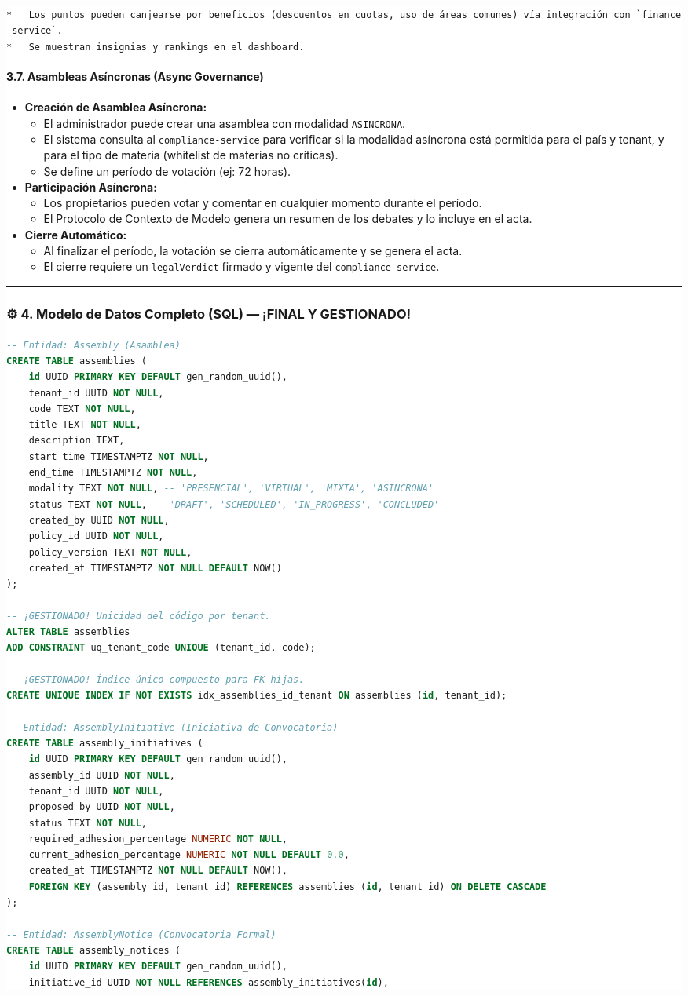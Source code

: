    *   Los puntos pueden canjearse por beneficios (descuentos en cuotas, uso de áreas comunes) vía integración con `finance-service`.
    *   Se muestran insignias y rankings en el dashboard.

#### **3.7. Asambleas Asíncronas (Async Governance)**

*   **Creación de Asamblea Asíncrona:**
    *   El administrador puede crear una asamblea con modalidad `ASINCRONA`.
    *   El sistema consulta al `compliance-service` para verificar si la modalidad asíncrona está permitida para el país y tenant, y para el tipo de materia (whitelist de materias no críticas).
    *   Se define un período de votación (ej: 72 horas).
*   **Participación Asíncrona:**
    *   Los propietarios pueden votar y comentar en cualquier momento durante el período.
    *   El Protocolo de Contexto de Modelo genera un resumen de los debates y lo incluye en el acta.
*   **Cierre Automático:**
    *   Al finalizar el período, la votación se cierra automáticamente y se genera el acta.
    *   El cierre requiere un `legalVerdict` firmado y vigente del `compliance-service`.

---

### **⚙️ 4. Modelo de Datos Completo (SQL) — ¡FINAL Y GESTIONADO!**

```sql
-- Entidad: Assembly (Asamblea)
CREATE TABLE assemblies (
    id UUID PRIMARY KEY DEFAULT gen_random_uuid(),
    tenant_id UUID NOT NULL,
    code TEXT NOT NULL,
    title TEXT NOT NULL,
    description TEXT,
    start_time TIMESTAMPTZ NOT NULL,
    end_time TIMESTAMPTZ NOT NULL,
    modality TEXT NOT NULL, -- 'PRESENCIAL', 'VIRTUAL', 'MIXTA', 'ASINCRONA'
    status TEXT NOT NULL, -- 'DRAFT', 'SCHEDULED', 'IN_PROGRESS', 'CONCLUDED'
    created_by UUID NOT NULL,
    policy_id UUID NOT NULL,
    policy_version TEXT NOT NULL,
    created_at TIMESTAMPTZ NOT NULL DEFAULT NOW()
);

-- ¡GESTIONADO! Unicidad del código por tenant.
ALTER TABLE assemblies
ADD CONSTRAINT uq_tenant_code UNIQUE (tenant_id, code);

-- ¡GESTIONADO! Índice único compuesto para FK hijas.
CREATE UNIQUE INDEX IF NOT EXISTS idx_assemblies_id_tenant ON assemblies (id, tenant_id);

-- Entidad: AssemblyInitiative (Iniciativa de Convocatoria)
CREATE TABLE assembly_initiatives (
    id UUID PRIMARY KEY DEFAULT gen_random_uuid(),
    assembly_id UUID NOT NULL,
    tenant_id UUID NOT NULL,
    proposed_by UUID NOT NULL,
    status TEXT NOT NULL,
    required_adhesion_percentage NUMERIC NOT NULL,
    current_adhesion_percentage NUMERIC NOT NULL DEFAULT 0.0,
    created_at TIMESTAMPTZ NOT NULL DEFAULT NOW(),
    FOREIGN KEY (assembly_id, tenant_id) REFERENCES assemblies (id, tenant_id) ON DELETE CASCADE
);

-- Entidad: AssemblyNotice (Convocatoria Formal)
CREATE TABLE assembly_notices (
    id UUID PRIMARY KEY DEFAULT gen_random_uuid(),
    initiative_id UUID NOT NULL REFERENCES assembly_initiatives(id),
```